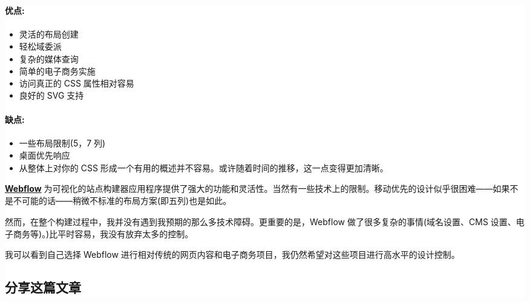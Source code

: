 #### 优点:

*   灵活的布局创建
*   轻松域委派
*   复杂的媒体查询
*   简单的电子商务实施
*   访问真正的 CSS 属性相对容易
*   良好的 SVG 支持

#### 缺点:

*   一些布局限制(5，7 列)
*   桌面优先响应
*   从整体上对你的 CSS 形成一个有用的概述并不容易。或许随着时间的推移，这一点变得更加清晰。

**[Webflow](https://webflow.grsm.io/u9j51ovjmiup)** 为可视化的站点构建器应用程序提供了强大的功能和灵活性。当然有一些技术上的限制。移动优先的设计似乎很困难——如果不是不可能的话——稍微不标准的布局方案(即五列)也是如此。

然而，在整个构建过程中，我并没有遇到我预期的那么多技术障碍。更重要的是，Webflow 做了很多复杂的事情(域名设置、CMS 设置、电子商务等)。)比平时容易，我没有放弃太多的控制。

我可以看到自己选择 Webflow 进行相对传统的网页内容和电子商务项目，我仍然希望对这些项目进行高水平的设计控制。

## 分享这篇文章